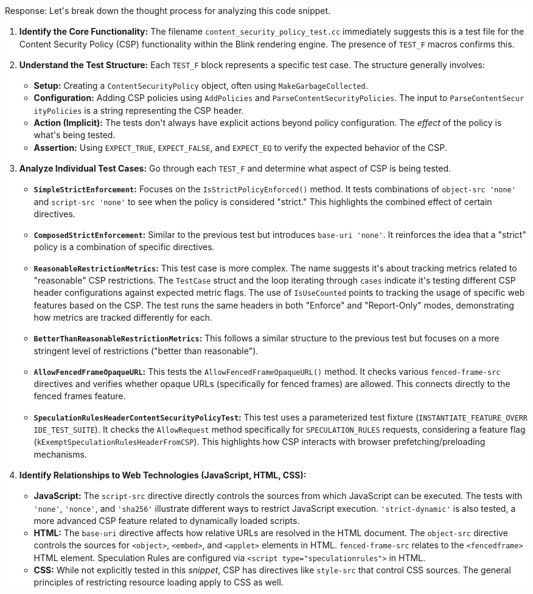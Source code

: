 Response:
Let's break down the thought process for analyzing this code snippet.

1. **Identify the Core Functionality:** The filename `content_security_policy_test.cc` immediately suggests this is a test file for the Content Security Policy (CSP) functionality within the Blink rendering engine. The presence of `TEST_F` macros confirms this.

2. **Understand the Test Structure:**  Each `TEST_F` block represents a specific test case. The structure generally involves:
    * **Setup:** Creating a `ContentSecurityPolicy` object, often using `MakeGarbageCollected`.
    * **Configuration:** Adding CSP policies using `AddPolicies` and `ParseContentSecurityPolicies`. The input to `ParseContentSecurityPolicies` is a string representing the CSP header.
    * **Action (Implicit):** The tests don't always have explicit actions beyond policy configuration. The *effect* of the policy is what's being tested.
    * **Assertion:** Using `EXPECT_TRUE`, `EXPECT_FALSE`, and `EXPECT_EQ` to verify the expected behavior of the CSP.

3. **Analyze Individual Test Cases:**  Go through each `TEST_F` and determine what aspect of CSP is being tested.

    * **`SimpleStrictEnforcement`:** Focuses on the `IsStrictPolicyEnforced()` method. It tests combinations of `object-src 'none'` and `script-src 'none'` to see when the policy is considered "strict."  This highlights the combined effect of certain directives.

    * **`ComposedStrictEnforcement`:** Similar to the previous test but introduces `base-uri 'none'`. It reinforces the idea that a "strict" policy is a combination of specific directives.

    * **`ReasonableRestrictionMetrics`:** This test case is more complex. The name suggests it's about tracking metrics related to "reasonable" CSP restrictions. The `TestCase` struct and the loop iterating through `cases` indicate it's testing different CSP header configurations against expected metric flags. The use of `IsUseCounted` points to tracking the usage of specific web features based on the CSP. The test runs the same headers in both "Enforce" and "Report-Only" modes, demonstrating how metrics are tracked differently for each.

    * **`BetterThanReasonableRestrictionMetrics`:** This follows a similar structure to the previous test but focuses on a more stringent level of restrictions ("better than reasonable").

    * **`AllowFencedFrameOpaqueURL`:**  This tests the `AllowFencedFrameOpaqueURL()` method. It checks various `fenced-frame-src` directives and verifies whether opaque URLs (specifically for fenced frames) are allowed. This connects directly to the fenced frames feature.

    * **`SpeculationRulesHeaderContentSecurityPolicyTest`:**  This test uses a parameterized test fixture (`INSTANTIATE_FEATURE_OVERRIDE_TEST_SUITE`). It checks the `AllowRequest` method specifically for `SPECULATION_RULES` requests, considering a feature flag (`kExemptSpeculationRulesHeaderFromCSP`). This highlights how CSP interacts with browser prefetching/preloading mechanisms.

4. **Identify Relationships to Web Technologies (JavaScript, HTML, CSS):**

    * **JavaScript:** The `script-src` directive directly controls the sources from which JavaScript can be executed. The tests with `'none'`, `'nonce'`, and `'sha256'` illustrate different ways to restrict JavaScript execution. `'strict-dynamic'` is also tested, a more advanced CSP feature related to dynamically loaded scripts.
    * **HTML:** The `base-uri` directive affects how relative URLs are resolved in the HTML document. The `object-src` directive controls the sources for `<object>`, `<embed>`, and `<applet>` elements in HTML. `fenced-frame-src` relates to the `<fencedframe>` HTML element. Speculation Rules are configured via `<script type="speculationrules">` in HTML.
    * **CSS:** While not explicitly tested in this *snippet*, CSP has directives like `style-src` that control CSS sources. The general principles of restricting resource loading apply to CSS as well.
